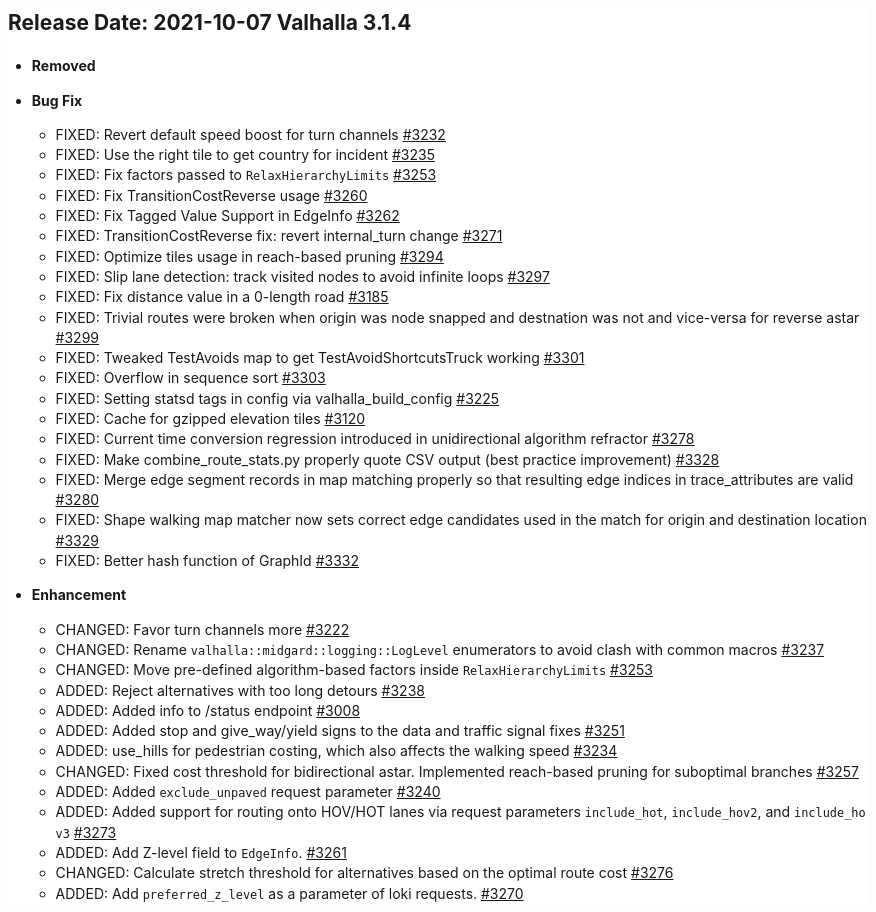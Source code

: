 ## Release Date: 2021-10-07 Valhalla 3.1.4
* **Removed**
* **Bug Fix**
   * FIXED: Revert default speed boost for turn channels [#3232](https://github.com/valhalla/valhalla/pull/3232)
   * FIXED: Use the right tile to get country for incident [#3235](https://github.com/valhalla/valhalla/pull/3235)
   * FIXED: Fix factors passed to `RelaxHierarchyLimits` [#3253](https://github.com/valhalla/valhalla/pull/3253)
   * FIXED: Fix TransitionCostReverse usage [#3260](https://github.com/valhalla/valhalla/pull/3260)
   * FIXED: Fix Tagged Value Support in EdgeInfo [#3262](https://github.com/valhalla/valhalla/issues/3262)
   * FIXED: TransitionCostReverse fix: revert internal_turn change [#3271](https://github.com/valhalla/valhalla/issues/3271)
   * FIXED: Optimize tiles usage in reach-based pruning [#3294](https://github.com/valhalla/valhalla/pull/3294)
   * FIXED: Slip lane detection: track visited nodes to avoid infinite loops [#3297](https://github.com/valhalla/valhalla/pull/3297)
   * FIXED: Fix distance value in a 0-length road [#3185](https://github.com/valhalla/valhalla/pull/3185)
   * FIXED: Trivial routes were broken when origin was node snapped and destnation was not and vice-versa for reverse astar [#3299](https://github.com/valhalla/valhalla/pull/3299)
   * FIXED: Tweaked TestAvoids map to get TestAvoidShortcutsTruck working [#3301](https://github.com/valhalla/valhalla/pull/3301)
   * FIXED: Overflow in sequence sort [#3303](https://github.com/valhalla/valhalla/pull/3303)
   * FIXED: Setting statsd tags in config via valhalla_build_config [#3225](https://github.com/valhalla/valhalla/pull/3225)
   * FIXED: Cache for gzipped elevation tiles [#3120](https://github.com/valhalla/valhalla/pull/3120)
   * FIXED: Current time conversion regression introduced in unidirectional algorithm refractor [#3278](https://github.com/valhalla/valhalla/issues/3278)
   * FIXED: Make combine_route_stats.py properly quote CSV output (best practice improvement) [#3328](https://github.com/valhalla/valhalla/pull/3328)
   * FIXED: Merge edge segment records in map matching properly so that resulting edge indices in trace_attributes are valid [#3280](https://github.com/valhalla/valhalla/pull/3280)
   * FIXED: Shape walking map matcher now sets correct edge candidates used in the match for origin and destination location [#3329](https://github.com/valhalla/valhalla/pull/3329)
   * FIXED: Better hash function of GraphId [#3332](https://github.com/valhalla/valhalla/pull/3332)

* **Enhancement**
   * CHANGED: Favor turn channels more [#3222](https://github.com/valhalla/valhalla/pull/3222)
   * CHANGED: Rename `valhalla::midgard::logging::LogLevel` enumerators to avoid clash with common macros [#3237](https://github.com/valhalla/valhalla/pull/3237)
   * CHANGED: Move pre-defined algorithm-based factors inside `RelaxHierarchyLimits` [#3253](https://github.com/valhalla/valhalla/pull/3253)
   * ADDED: Reject alternatives with too long detours [#3238](https://github.com/valhalla/valhalla/pull/3238)
   * ADDED: Added info to /status endpoint [#3008](https://github.com/valhalla/valhalla/pull/3008)
   * ADDED: Added stop and give_way/yield signs to the data and traffic signal fixes [#3251](https://github.com/valhalla/valhalla/pull/3251)
   * ADDED: use_hills for pedestrian costing, which also affects the walking speed [#3234](https://github.com/valhalla/valhalla/pull/3234)
   * CHANGED: Fixed cost threshold for bidirectional astar. Implemented reach-based pruning for suboptimal branches [#3257](https://github.com/valhalla/valhalla/pull/3257)
   * ADDED: Added `exclude_unpaved` request parameter [#3240](https://github.com/valhalla/valhalla/pull/3240)
   * ADDED: Added support for routing onto HOV/HOT lanes via request parameters `include_hot`, `include_hov2`, and `include_hov3` [#3273](https://github.com/valhalla/valhalla/pull/3273)
   * ADDED: Add Z-level field to `EdgeInfo`. [#3261](https://github.com/valhalla/valhalla/pull/3261)
   * CHANGED: Calculate stretch threshold for alternatives based on the optimal route cost [#3276](https://github.com/valhalla/valhalla/pull/3276)
   * ADDED: Add `preferred_z_level` as a parameter of loki requests. [#3270](https://github.com/valhalla/valhalla/pull/3270)